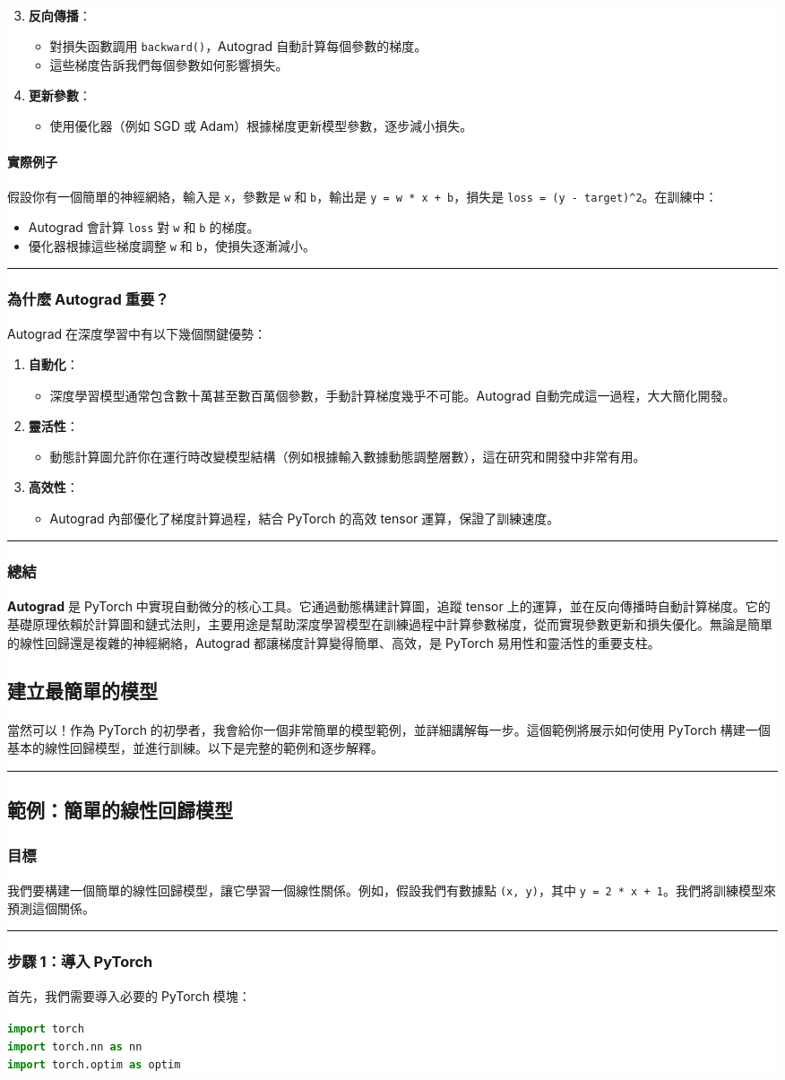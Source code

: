 3. **反向傳播**：
   - 對損失函數調用 `backward()`，Autograd 自動計算每個參數的梯度。
   - 這些梯度告訴我們每個參數如何影響損失。

4. **更新參數**：
   - 使用優化器（例如 SGD 或 Adam）根據梯度更新模型參數，逐步減小損失。

#### 實際例子
假設你有一個簡單的神經網絡，輸入是 `x`，參數是 `w` 和 `b`，輸出是 `y = w * x + b`，損失是 `loss = (y - target)^2`。在訓練中：
- Autograd 會計算 `loss` 對 `w` 和 `b` 的梯度。
- 優化器根據這些梯度調整 `w` 和 `b`，使損失逐漸減小。

---

### 為什麼 Autograd 重要？
Autograd 在深度學習中有以下幾個關鍵優勢：

1. **自動化**：
   - 深度學習模型通常包含數十萬甚至數百萬個參數，手動計算梯度幾乎不可能。Autograd 自動完成這一過程，大大簡化開發。

2. **靈活性**：
   - 動態計算圖允許你在運行時改變模型結構（例如根據輸入數據動態調整層數），這在研究和開發中非常有用。

3. **高效性**：
   - Autograd 內部優化了梯度計算過程，結合 PyTorch 的高效 tensor 運算，保證了訓練速度。

---

### 總結
**Autograd** 是 PyTorch 中實現自動微分的核心工具。它通過動態構建計算圖，追蹤 tensor 上的運算，並在反向傳播時自動計算梯度。它的基礎原理依賴於計算圖和鏈式法則，主要用途是幫助深度學習模型在訓練過程中計算參數梯度，從而實現參數更新和損失優化。無論是簡單的線性回歸還是複雜的神經網絡，Autograd 都讓梯度計算變得簡單、高效，是 PyTorch 易用性和靈活性的重要支柱。


## 建立最簡單的模型

當然可以！作為 PyTorch 的初學者，我會給你一個非常簡單的模型範例，並詳細講解每一步。這個範例將展示如何使用 PyTorch 構建一個基本的線性回歸模型，並進行訓練。以下是完整的範例和逐步解釋。

---

## 範例：簡單的線性回歸模型

### 目標
我們要構建一個簡單的線性回歸模型，讓它學習一個線性關係。例如，假設我們有數據點 `(x, y)`，其中 `y = 2 * x + 1`。我們將訓練模型來預測這個關係。

---

### 步驟 1：導入 PyTorch
首先，我們需要導入必要的 PyTorch 模塊：

```python
import torch
import torch.nn as nn
import torch.optim as optim
```
